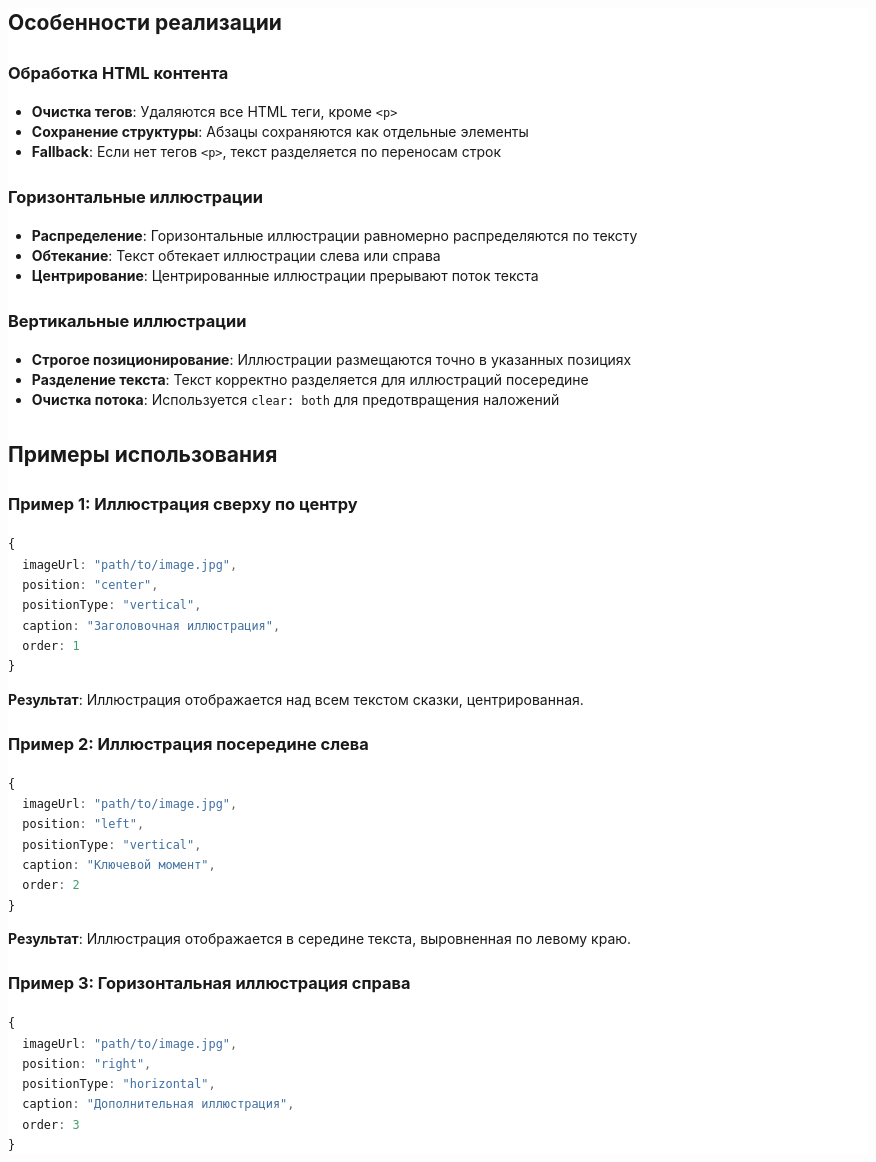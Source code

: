 ## Особенности реализации

### Обработка HTML контента

- **Очистка тегов**: Удаляются все HTML теги, кроме `<p>`
- **Сохранение структуры**: Абзацы сохраняются как отдельные элементы
- **Fallback**: Если нет тегов `<p>`, текст разделяется по переносам строк

### Горизонтальные иллюстрации

- **Распределение**: Горизонтальные иллюстрации равномерно распределяются по тексту
- **Обтекание**: Текст обтекает иллюстрации слева или справа
- **Центрирование**: Центрированные иллюстрации прерывают поток текста

### Вертикальные иллюстрации

- **Строгое позиционирование**: Иллюстрации размещаются точно в указанных позициях
- **Разделение текста**: Текст корректно разделяется для иллюстраций посередине
- **Очистка потока**: Используется `clear: both` для предотвращения наложений

## Примеры использования

### Пример 1: Иллюстрация сверху по центру
```typescript
{
  imageUrl: "path/to/image.jpg",
  position: "center",
  positionType: "vertical",
  caption: "Заголовочная иллюстрация",
  order: 1
}
```

**Результат**: Иллюстрация отображается над всем текстом сказки, центрированная.

### Пример 2: Иллюстрация посередине слева
```typescript
{
  imageUrl: "path/to/image.jpg",
  position: "left",
  positionType: "vertical",
  caption: "Ключевой момент",
  order: 2
}
```

**Результат**: Иллюстрация отображается в середине текста, выровненная по левому краю.

### Пример 3: Горизонтальная иллюстрация справа
```typescript
{
  imageUrl: "path/to/image.jpg",
  position: "right",
  positionType: "horizontal",
  caption: "Дополнительная иллюстрация",
  order: 3
}
```
